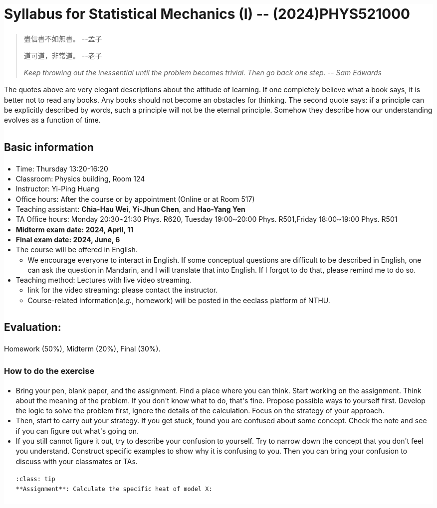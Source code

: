 # Syllabus for Statistical Mechanics (I) -- (2024)PHYS521000

> 盡信書不如無書。				--孟子 
>
> 道可道，非常道。				--老子
> 
> *Keep throwing out the inessential until the problem becomes trivial. Then go back one step. -- Sam Edwards*

The quotes above are very elegant descriptions about the attitude of learning. If one completely believe what a book says, it is better not to read any books. Any books should not become an obstacles for thinking. The second quote says: if a principle can be explicitly described by words, such a principle will not be the eternal principle. Somehow they describe how our understanding evolves as a function of time.

## Basic information
* Time: Thursday 13:20-16:20
* Classroom: Physics building, Room 124 
* Instructor: Yi-Ping Huang
* Office hours: After the course or by appointment (Online or at Room 517)
* Teaching assistant: **Chia-Hau Wei**, **Yi-Jhun Chen**, and **Hao-Yang Yen**
* TA Office hours: Monday 20:30~21:30 Phys. R620, Tuesday 19:00~20:00 Phys. R501,Friday 18:00~19:00 Phys. R501
* **Midterm exam date: 2024, April, 11**
* **Final exam date: 2024, June, 6**
* The course will be offered in English.
	* We encourage everyone to interact in English. If some conceptual questions are difficult to be described in English, one can ask the question in Mandarin, and I will translate that into English. If I forgot to do that, please remind me to do so.
* Teaching method: Lectures with live video streaming. 
	* link for the video streaming: please contact the instructor.
	* Course-related information(*e.g.*, homework) will be posted in the eeclass platform of NTHU.

## Evaluation:

Homework (50%), Midterm (20%), Final (30%).

### How to do the exercise 

* Bring your pen, blank paper, and the assignment. Find a place where you can think. Start working on the assignment. Think about the meaning of the problem. If you don't know what to do, that's fine. Propose possible ways to yourself first. Develop the logic to solve the problem first, ignore the details of the calculation. Focus on the strategy of your approach. 
* Then, start to carry out your strategy. If you get stuck, found you are confused about some concept. Check the note and see if you can figure out what's going on. 
* If you still cannot figure it out, try to describe your confusion to yourself. Try to narrow down the concept that you don't feel you understand. Construct specific examples to show why it is confusing to you. Then you can bring your confusion to discuss with your classmates or TAs. 
	```{admonition} Example (A possible workflow of doing homework)
	:class: tip
	**Assignment**: Calculate the specific heat of model X:
	